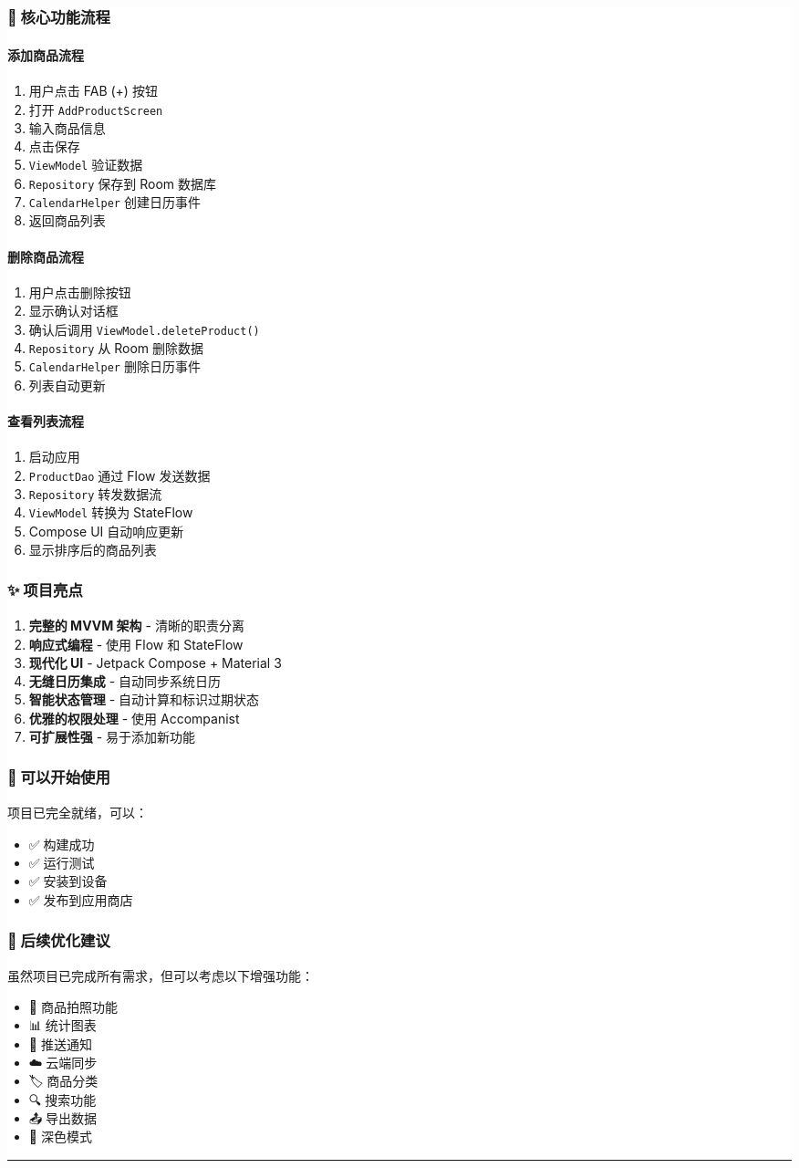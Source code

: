 ### 🎯 核心功能流程

#### 添加商品流程
1. 用户点击 FAB (+) 按钮
2. 打开 `AddProductScreen`
3. 输入商品信息
4. 点击保存
5. `ViewModel` 验证数据
6. `Repository` 保存到 Room 数据库
7. `CalendarHelper` 创建日历事件
8. 返回商品列表

#### 删除商品流程
1. 用户点击删除按钮
2. 显示确认对话框
3. 确认后调用 `ViewModel.deleteProduct()`
4. `Repository` 从 Room 删除数据
5. `CalendarHelper` 删除日历事件
6. 列表自动更新

#### 查看列表流程
1. 启动应用
2. `ProductDao` 通过 Flow 发送数据
3. `Repository` 转发数据流
4. `ViewModel` 转换为 StateFlow
5. Compose UI 自动响应更新
6. 显示排序后的商品列表

### ✨ 项目亮点

1. **完整的 MVVM 架构** - 清晰的职责分离
2. **响应式编程** - 使用 Flow 和 StateFlow
3. **现代化 UI** - Jetpack Compose + Material 3
4. **无缝日历集成** - 自动同步系统日历
5. **智能状态管理** - 自动计算和标识过期状态
6. **优雅的权限处理** - 使用 Accompanist
7. **可扩展性强** - 易于添加新功能

### 🚀 可以开始使用

项目已完全就绪，可以：
- ✅ 构建成功
- ✅ 运行测试
- ✅ 安装到设备
- ✅ 发布到应用商店

### 📝 后续优化建议

虽然项目已完成所有需求，但可以考虑以下增强功能：
- 📸 商品拍照功能
- 📊 统计图表
- 🔔 推送通知
- ☁️ 云端同步
- 🏷️ 商品分类
- 🔍 搜索功能
- 📤 导出数据
- 🌙 深色模式

---